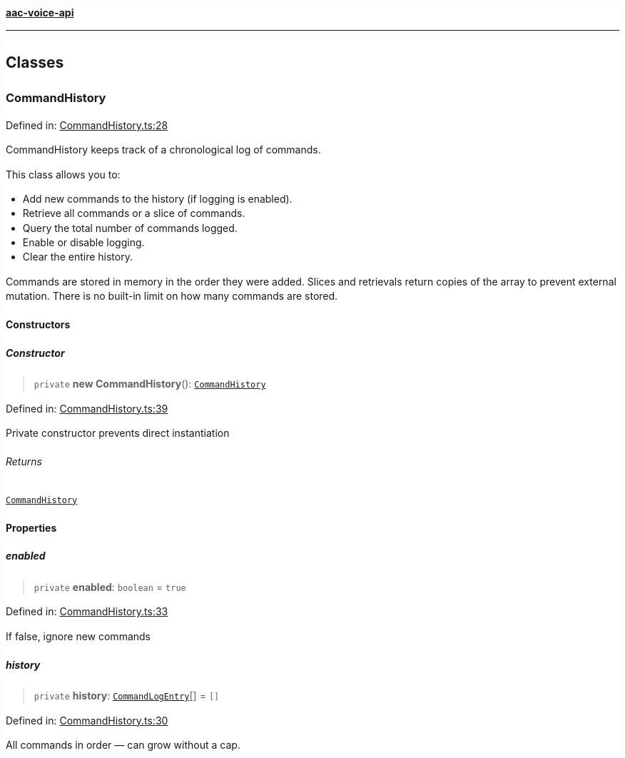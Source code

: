 [**aac-voice-api**](../README.md)

***

## Classes

### CommandHistory

Defined in: [CommandHistory.ts:28](https://github.com/Capstone-Projects-2025-Fall/project-001-aac-api/blob/2e181446a0955d6e69720fafcb5e1ba075e3f20f/src/CommandHistory.ts#L28)

CommandHistory keeps track of a chronological log of commands.

This class allows you to:
- Add new commands to the history (if logging is enabled).
- Retrieve all commands or a slice of commands.
- Query the total number of commands logged.
- Enable or disable logging.
- Clear the entire history.

Commands are stored in memory in the order they were added. 
Slices and retrievals return copies of the array to prevent external mutation.
There is no built-in limit on how many commands are stored.

#### Constructors

##### Constructor

> `private` **new CommandHistory**(): [`CommandHistory`](#commandhistory)

Defined in: [CommandHistory.ts:39](https://github.com/Capstone-Projects-2025-Fall/project-001-aac-api/blob/2e181446a0955d6e69720fafcb5e1ba075e3f20f/src/CommandHistory.ts#L39)

Private constructor prevents direct instantiation

###### Returns

[`CommandHistory`](#commandhistory)

#### Properties

##### enabled

> `private` **enabled**: `boolean` = `true`

Defined in: [CommandHistory.ts:33](https://github.com/Capstone-Projects-2025-Fall/project-001-aac-api/blob/2e181446a0955d6e69720fafcb5e1ba075e3f20f/src/CommandHistory.ts#L33)

If false, ignore new commands

##### history

> `private` **history**: [`CommandLogEntry`](#commandlogentry)[] = `[]`

Defined in: [CommandHistory.ts:30](https://github.com/Capstone-Projects-2025-Fall/project-001-aac-api/blob/2e181446a0955d6e69720fafcb5e1ba075e3f20f/src/CommandHistory.ts#L30)

All commands in order — can grow without a cap.
